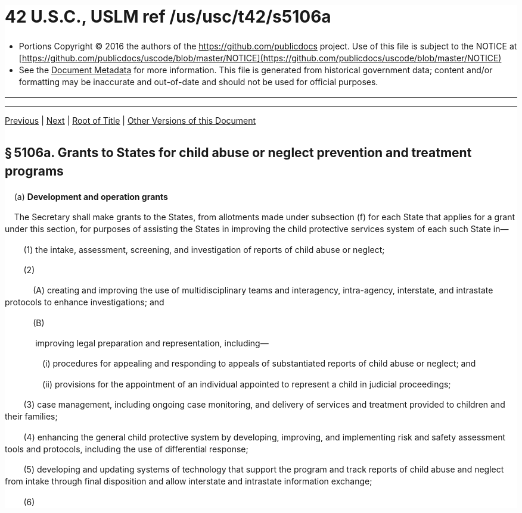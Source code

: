 ---
---

# 42 U.S.C., USLM ref /us/usc/t42/s5106a

* Portions Copyright © 2016 the authors of the https://github.com/publicdocs project.
  Use of this file is subject to the NOTICE at [https://github.com/publicdocs/uscode/blob/master/NOTICE](https://github.com/publicdocs/uscode/blob/master/NOTICE)
* See the [Document Metadata](././../../../../..//README.md) for more information.
  This file is generated from historical government data; content and/or formatting may be inaccurate and out-of-date and should not be used for official purposes.

----------
----------

[Previous](./../../../../..//us/usc/t42/ch67/schI/m__us_usc_t42_s5106.md) | [Next](./../../../../..//us/usc/t42/ch67/schI/m__us_usc_t42_s5106a–1.md) | [Root of Title](./../../../../../) | [Other Versions of this Document](https://publicdocs.github.io/go/links?ns=uslm&ref=%2Fus%2Fusc%2Ft42%2Fs5106a)

## § 5106a. Grants to States for child abuse or neglect prevention and treatment programs

    (a) __Development and operation grants__ 

    The Secretary shall make grants to the States, from allotments made under subsection (f) for each State that applies for a grant under this section, for purposes of assisting the States in improving the child protective services system of each such State in—

        (1) the intake, assessment, screening, and investigation of reports of child abuse or neglect;

        (2)

            (A) creating and improving the use of multidisciplinary teams and interagency, intra-agency, interstate, and intrastate protocols to enhance investigations; and

            (B)

             improving legal preparation and representation, including—

                (i) procedures for appealing and responding to appeals of substantiated reports of child abuse or neglect; and

                (ii) provisions for the appointment of an individual appointed to represent a child in judicial proceedings;

        (3) case management, including ongoing case monitoring, and delivery of services and treatment provided to children and their families;

        (4) enhancing the general child protective system by developing, improving, and implementing risk and safety assessment tools and protocols, including the use of differential response;

        (5) developing and updating systems of technology that support the program and track reports of child abuse and neglect from intake through final disposition and allow interstate and intrastate information exchange;

        (6)
